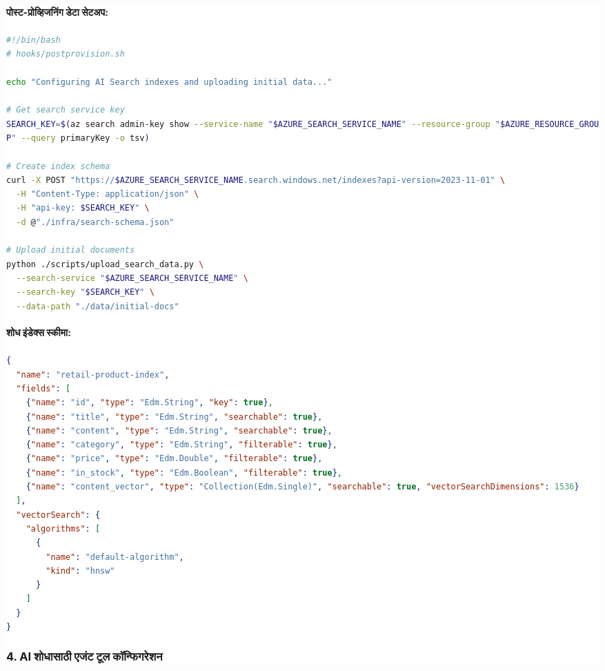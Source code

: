 #### पोस्ट-प्रोव्हिजनिंग डेटा सेटअप:

```bash
#!/bin/bash
# hooks/postprovision.sh

echo "Configuring AI Search indexes and uploading initial data..."

# Get search service key
SEARCH_KEY=$(az search admin-key show --service-name "$AZURE_SEARCH_SERVICE_NAME" --resource-group "$AZURE_RESOURCE_GROUP" --query primaryKey -o tsv)

# Create index schema
curl -X POST "https://$AZURE_SEARCH_SERVICE_NAME.search.windows.net/indexes?api-version=2023-11-01" \
  -H "Content-Type: application/json" \
  -H "api-key: $SEARCH_KEY" \
  -d @"./infra/search-schema.json"

# Upload initial documents
python ./scripts/upload_search_data.py \
  --search-service "$AZURE_SEARCH_SERVICE_NAME" \
  --search-key "$SEARCH_KEY" \
  --data-path "./data/initial-docs"
```

#### शोध इंडेक्स स्कीमा:

```json
{
  "name": "retail-product-index",
  "fields": [
    {"name": "id", "type": "Edm.String", "key": true},
    {"name": "title", "type": "Edm.String", "searchable": true},
    {"name": "content", "type": "Edm.String", "searchable": true},
    {"name": "category", "type": "Edm.String", "filterable": true},
    {"name": "price", "type": "Edm.Double", "filterable": true},
    {"name": "in_stock", "type": "Edm.Boolean", "filterable": true},
    {"name": "content_vector", "type": "Collection(Edm.Single)", "searchable": true, "vectorSearchDimensions": 1536}
  ],
  "vectorSearch": {
    "algorithms": [
      {
        "name": "default-algorithm",
        "kind": "hnsw"
      }
    ]
  }
}
```

### 4. AI शोधासाठी एजंट टूल कॉन्फिगरेशन
